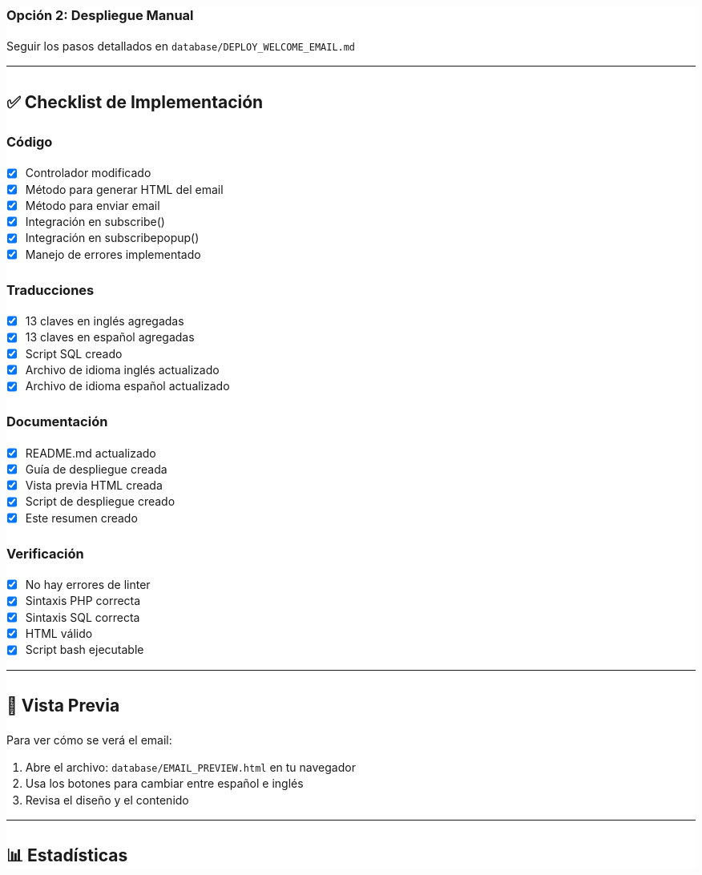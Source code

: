 ### Opción 2: Despliegue Manual

Seguir los pasos detallados en `database/DEPLOY_WELCOME_EMAIL.md`

---

## ✅ Checklist de Implementación

### Código
- [x] Controlador modificado
- [x] Método para generar HTML del email
- [x] Método para enviar email
- [x] Integración en subscribe()
- [x] Integración en subscribepopup()
- [x] Manejo de errores implementado

### Traducciones
- [x] 13 claves en inglés agregadas
- [x] 13 claves en español agregadas
- [x] Script SQL creado
- [x] Archivo de idioma inglés actualizado
- [x] Archivo de idioma español actualizado

### Documentación
- [x] README.md actualizado
- [x] Guía de despliegue creada
- [x] Vista previa HTML creada
- [x] Script de despliegue creado
- [x] Este resumen creado

### Verificación
- [x] No hay errores de linter
- [x] Sintaxis PHP correcta
- [x] Sintaxis SQL correcta
- [x] HTML válido
- [x] Script bash ejecutable

---

## 🎨 Vista Previa

Para ver cómo se verá el email:

1. Abre el archivo: `database/EMAIL_PREVIEW.html` en tu navegador
2. Usa los botones para cambiar entre español e inglés
3. Revisa el diseño y el contenido

---

## 📊 Estadísticas
